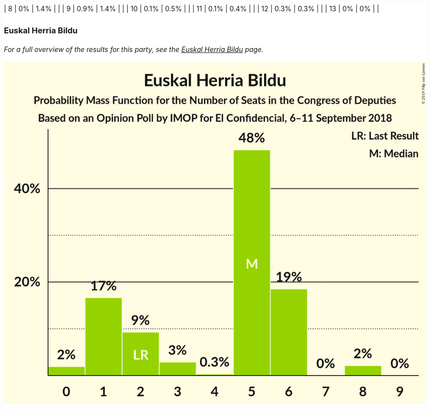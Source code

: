 | 8 | 0% | 1.4% |  |
| 9 | 0.9% | 1.4% |  |
| 10 | 0.1% | 0.5% |  |
| 11 | 0.1% | 0.4% |  |
| 12 | 0.3% | 0.3% |  |
| 13 | 0% | 0% |  |

### Euskal Herria Bildu

*For a full overview of the results for this party, see the [Euskal Herria Bildu](party-euskalherriabildu.html) page.*

![Graph with seats probability mass function not yet produced](2018-09-11-IMOP-seats-pmf-euskalherriabildu.png "Seats Probability Mass Function")
